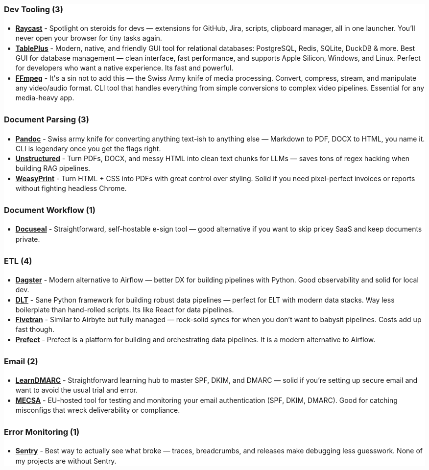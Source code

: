### Dev Tooling (3)

- **[Raycast](https://www.raycast.com/)** - Spotlight on steroids for devs — extensions for GitHub, Jira, scripts, clipboard manager, all in one launcher. You’ll never open your browser for tiny tasks again.
- **[TablePlus](https://tableplus.com/)** - Modern, native, and friendly GUI tool for relational databases: PostgreSQL, Redis, SQLite, DuckDB & more. Best GUI for database management — clean interface, fast performance, and supports Apple Silicon, Windows, and Linux. Perfect for developers who want a native experience. Its fast and powerful.
- **[FFmpeg](https://ffmpeg.org/)** - It's a sin not to add this — the Swiss Army knife of media processing. Convert, compress, stream, and manipulate any video/audio format. CLI tool that handles everything from simple conversions to complex video pipelines. Essential for any media-heavy app.

### Document Parsing (3)

- **[Pandoc](https://pandoc.org/)** - Swiss army knife for converting anything text-ish to anything else — Markdown to PDF, DOCX to HTML, you name it. CLI is legendary once you get the flags right.
- **[Unstructured](https://unstructured.io/)** - Turn PDFs, DOCX, and messy HTML into clean text chunks for LLMs — saves tons of regex hacking when building RAG pipelines.
- **[WeasyPrint](https://weasyprint.org/)** - Turn HTML + CSS into PDFs with great control over styling. Solid if you need pixel-perfect invoices or reports without fighting headless Chrome.

### Document Workflow (1)

- **[Docuseal](https://www.docuseal.co/)** - Straightforward, self-hostable e-sign tool — good alternative if you want to skip pricey SaaS and keep documents private.

### ETL (4)

- **[Dagster](https://dagster.io/)** - Modern alternative to Airflow — better DX for building pipelines with Python. Good observability and solid for local dev.
- **[DLT](https://dlthub.com/)** - Sane Python framework for building robust data pipelines — perfect for ELT with modern data stacks. Way less boilerplate than hand-rolled scripts. Its like React for data pipelines.
- **[Fivetran](https://www.fivetran.com/)** - Similar to Airbyte but fully managed — rock-solid syncs for when you don’t want to babysit pipelines. Costs add up fast though.
- **[Prefect](https://www.prefect.io/)** - Prefect is a platform for building and orchestrating data pipelines. It is a modern alternative to Airflow.

### Email (2)

- **[LearnDMARC](https://learndmarc.com/)** - Straightforward learning hub to master SPF, DKIM, and DMARC — solid if you’re setting up secure email and want to avoid the usual trial and error.
- **[MECSA](https://mecsa.jrc.ec.europa.eu/en/)** - EU-hosted tool for testing and monitoring your email authentication (SPF, DKIM, DMARC). Good for catching misconfigs that wreck deliverability or compliance.

### Error Monitoring (1)

- **[Sentry](https://sentry.io/)** - Best way to actually see what broke — traces, breadcrumbs, and releases make debugging less guesswork. None of my projects are without Sentry.
